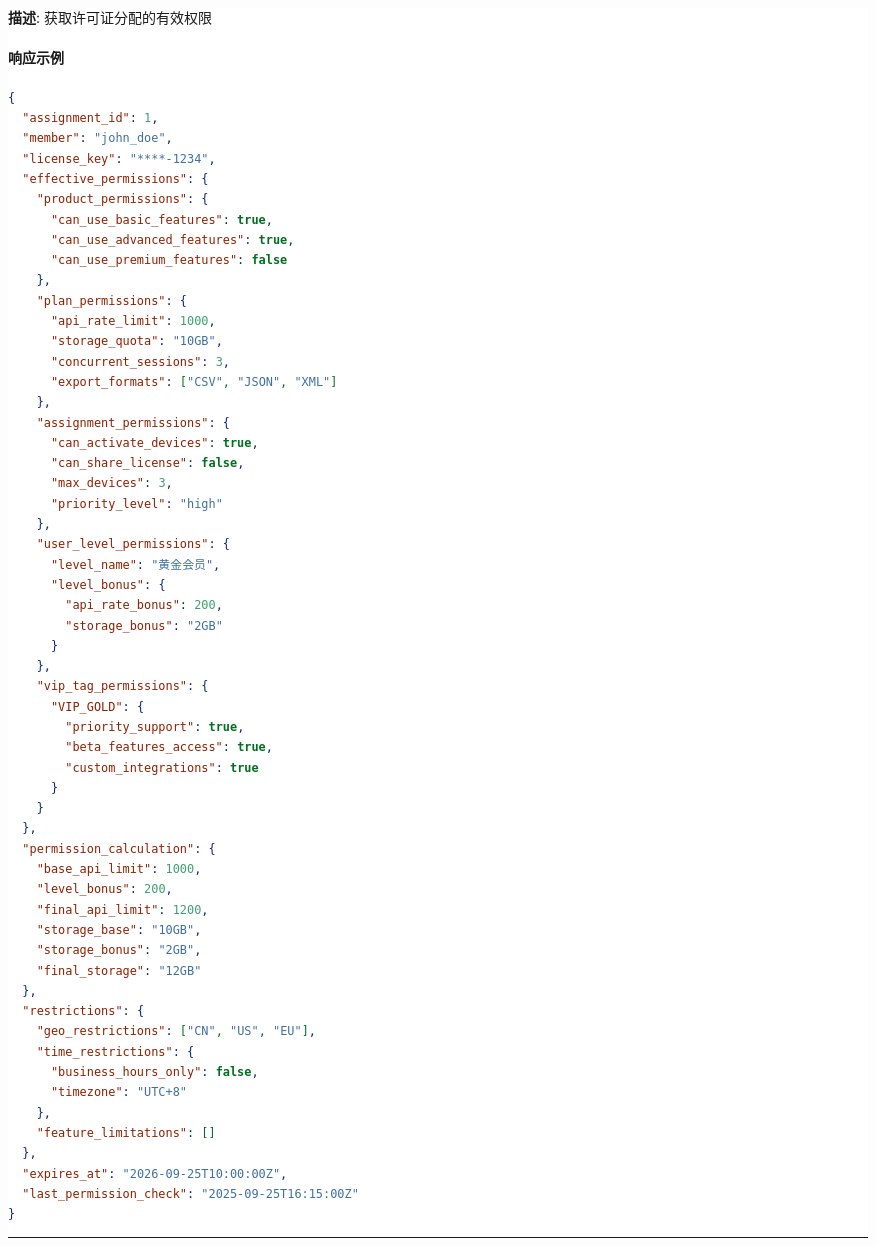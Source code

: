 **描述**: 获取许可证分配的有效权限

#### 响应示例

```json
{
  "assignment_id": 1,
  "member": "john_doe",
  "license_key": "****-1234",
  "effective_permissions": {
    "product_permissions": {
      "can_use_basic_features": true,
      "can_use_advanced_features": true,
      "can_use_premium_features": false
    },
    "plan_permissions": {
      "api_rate_limit": 1000,
      "storage_quota": "10GB",
      "concurrent_sessions": 3,
      "export_formats": ["CSV", "JSON", "XML"]
    },
    "assignment_permissions": {
      "can_activate_devices": true,
      "can_share_license": false,
      "max_devices": 3,
      "priority_level": "high"
    },
    "user_level_permissions": {
      "level_name": "黄金会员",
      "level_bonus": {
        "api_rate_bonus": 200,
        "storage_bonus": "2GB"
      }
    },
    "vip_tag_permissions": {
      "VIP_GOLD": {
        "priority_support": true,
        "beta_features_access": true,
        "custom_integrations": true
      }
    }
  },
  "permission_calculation": {
    "base_api_limit": 1000,
    "level_bonus": 200,
    "final_api_limit": 1200,
    "storage_base": "10GB",
    "storage_bonus": "2GB",
    "final_storage": "12GB"
  },
  "restrictions": {
    "geo_restrictions": ["CN", "US", "EU"],
    "time_restrictions": {
      "business_hours_only": false,
      "timezone": "UTC+8"
    },
    "feature_limitations": []
  },
  "expires_at": "2026-09-25T10:00:00Z",
  "last_permission_check": "2025-09-25T16:15:00Z"
}
```

---